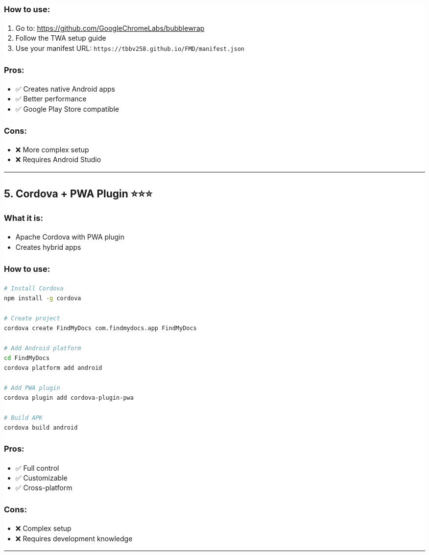 ### **How to use:**
1. Go to: https://github.com/GoogleChromeLabs/bubblewrap
2. Follow the TWA setup guide
3. Use your manifest URL: `https://tbbv258.github.io/FMD/manifest.json`

### **Pros:**
- ✅ Creates native Android apps
- ✅ Better performance
- ✅ Google Play Store compatible

### **Cons:**
- ❌ More complex setup
- ❌ Requires Android Studio

---

## 5. **Cordova + PWA Plugin** ⭐⭐⭐

### **What it is:**
- Apache Cordova with PWA plugin
- Creates hybrid apps

### **How to use:**
```bash
# Install Cordova
npm install -g cordova

# Create project
cordova create FindMyDocs com.findmydocs.app FindMyDocs

# Add Android platform
cd FindMyDocs
cordova platform add android

# Add PWA plugin
cordova plugin add cordova-plugin-pwa

# Build APK
cordova build android
```

### **Pros:**
- ✅ Full control
- ✅ Customizable
- ✅ Cross-platform

### **Cons:**
- ❌ Complex setup
- ❌ Requires development knowledge

---